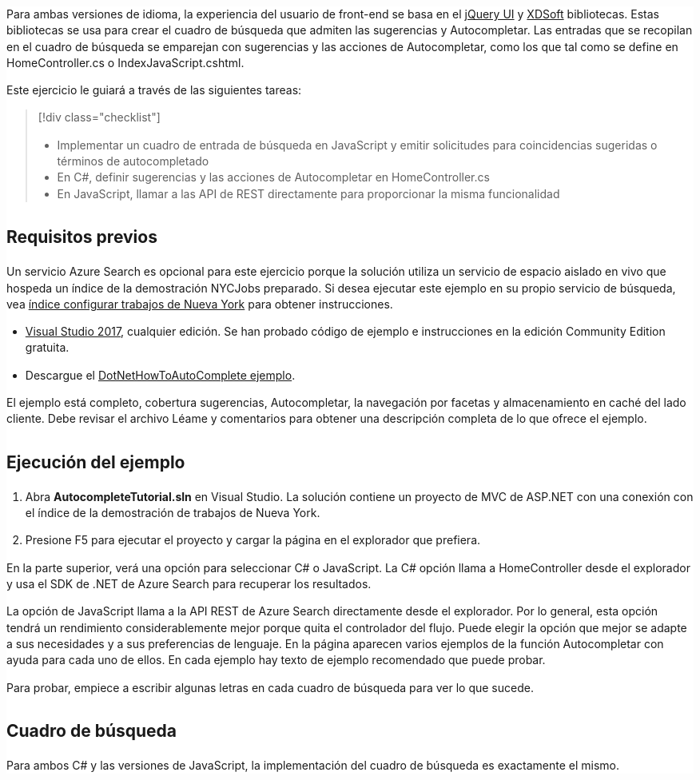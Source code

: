 Para ambas versiones de idioma, la experiencia del usuario de front-end se basa en el [jQuery UI](https://jqueryui.com/autocomplete/) y [XDSoft](https://xdsoft.net/jqplugins/autocomplete/) bibliotecas. Estas bibliotecas se usa para crear el cuadro de búsqueda que admiten las sugerencias y Autocompletar. Las entradas que se recopilan en el cuadro de búsqueda se emparejan con sugerencias y las acciones de Autocompletar, como los que tal como se define en HomeController.cs o IndexJavaScript.cshtml.

Este ejercicio le guiará a través de las siguientes tareas:

> [!div class="checklist"]
> * Implementar un cuadro de entrada de búsqueda en JavaScript y emitir solicitudes para coincidencias sugeridas o términos de autocompletado
> * En C#, definir sugerencias y las acciones de Autocompletar en HomeController.cs
> * En JavaScript, llamar a las API de REST directamente para proporcionar la misma funcionalidad

## <a name="prerequisites"></a>Requisitos previos

Un servicio Azure Search es opcional para este ejercicio porque la solución utiliza un servicio de espacio aislado en vivo que hospeda un índice de la demostración NYCJobs preparado. Si desea ejecutar este ejemplo en su propio servicio de búsqueda, vea [índice configurar trabajos de Nueva York](#configure-app) para obtener instrucciones.

* [Visual Studio 2017](https://visualstudio.microsoft.com/downloads/), cualquier edición. Se han probado código de ejemplo e instrucciones en la edición Community Edition gratuita.

* Descargue el [DotNetHowToAutoComplete ejemplo](https://github.com/Azure-Samples/search-dotnet-getting-started/tree/master/DotNetHowToAutocomplete).

El ejemplo está completo, cobertura sugerencias, Autocompletar, la navegación por facetas y almacenamiento en caché del lado cliente. Debe revisar el archivo Léame y comentarios para obtener una descripción completa de lo que ofrece el ejemplo.

## <a name="run-the-sample"></a>Ejecución del ejemplo

1. Abra **AutocompleteTutorial.sln** en Visual Studio. La solución contiene un proyecto de MVC de ASP.NET con una conexión con el índice de la demostración de trabajos de Nueva York.

2. Presione F5 para ejecutar el proyecto y cargar la página en el explorador que prefiera.

En la parte superior, verá una opción para seleccionar C# o JavaScript. La C# opción llama a HomeController desde el explorador y usa el SDK de .NET de Azure Search para recuperar los resultados. 

La opción de JavaScript llama a la API REST de Azure Search directamente desde el explorador. Por lo general, esta opción tendrá un rendimiento considerablemente mejor porque quita el controlador del flujo. Puede elegir la opción que mejor se adapte a sus necesidades y a sus preferencias de lenguaje. En la página aparecen varios ejemplos de la función Autocompletar con ayuda para cada uno de ellos. En cada ejemplo hay texto de ejemplo recomendado que puede probar.  

Para probar, empiece a escribir algunas letras en cada cuadro de búsqueda para ver lo que sucede.

## <a name="search-box"></a>Cuadro de búsqueda

Para ambos C# y las versiones de JavaScript, la implementación del cuadro de búsqueda es exactamente el mismo. 
